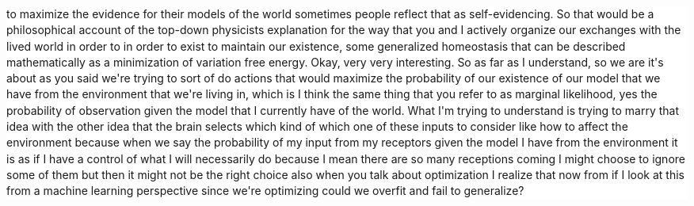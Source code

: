 to maximize the evidence for their models of the world sometimes people reflect that as self-evidencing. So that would be a philosophical account of the top-down physicists explanation for the way that you and I actively organize our exchanges with the lived world in order to in order to exist to maintain our existence, some generalized homeostasis that can be described mathematically as a minimization of variation free energy.
Okay, very very interesting. So as far as I understand, so we are it's about as you said we're trying to sort of do actions that would maximize the probability of our existence of our model that we have from the environment that we're living in, which is I think the same thing that you refer to as marginal likelihood, yes the probability of observation given the model that I currently have of the world. What I'm trying to understand is trying to marry that idea with the other idea that the brain selects which kind of which one of these inputs to consider like how to affect the environment because when we say the probability of my input from my receptors given the model I have from the environment it is as if I have a control of what I will necessarily do because I mean there are so many receptions coming I might choose to ignore some of them but then it might not be the right choice also when you talk about optimization I realize that now from if I look at this from a machine learning perspective since we're optimizing could we overfit and fail to generalize?